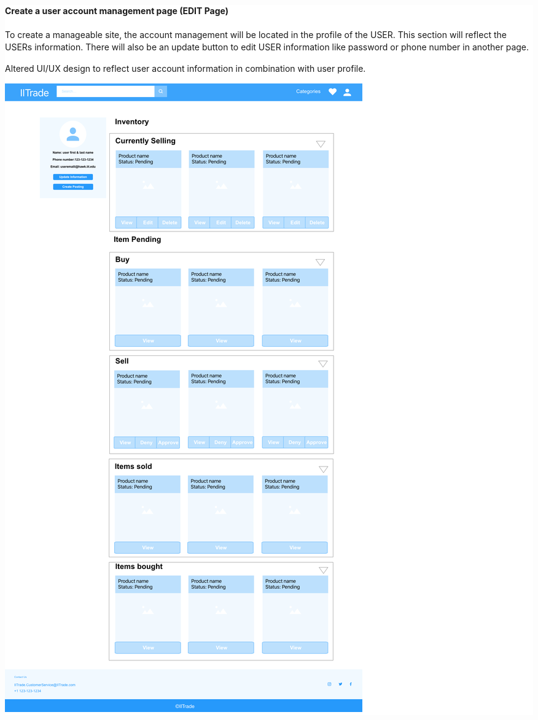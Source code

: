 #### Create a user account management page (EDIT Page)
To create a manageable site, the account management will be located in the profile of the USER. This section will reflect the USERs information. There will also be an update button to edit USER information like password or phone number in another page. 

Altered UI/UX design to reflect user account information in combination with user profile.

![profile](../diagrams/sprint03_images/profile.png "profile")
